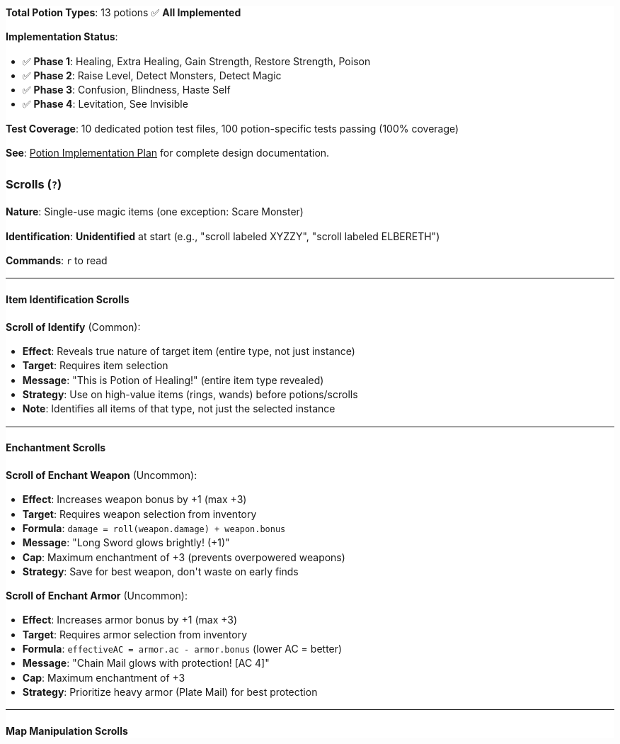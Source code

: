**Total Potion Types**: 13 potions ✅ **All Implemented**

**Implementation Status**:
- ✅ **Phase 1**: Healing, Extra Healing, Gain Strength, Restore Strength, Poison
- ✅ **Phase 2**: Raise Level, Detect Monsters, Detect Magic
- ✅ **Phase 3**: Confusion, Blindness, Haste Self
- ✅ **Phase 4**: Levitation, See Invisible

**Test Coverage**: 10 dedicated potion test files, 100 potion-specific tests passing (100% coverage)

**See**: [Potion Implementation Plan](../plans/potion_implementation_plan.md) for complete design documentation.

### Scrolls (`?`)
**Nature**: Single-use magic items (one exception: Scare Monster)

**Identification**: **Unidentified** at start (e.g., "scroll labeled XYZZY", "scroll labeled ELBERETH")

**Commands**: `r` to read

---

#### Item Identification Scrolls

**Scroll of Identify** (Common):
- **Effect**: Reveals true nature of target item (entire type, not just instance)
- **Target**: Requires item selection
- **Message**: "This is Potion of Healing!" (entire item type revealed)
- **Strategy**: Use on high-value items (rings, wands) before potions/scrolls
- **Note**: Identifies all items of that type, not just the selected instance

---

#### Enchantment Scrolls

**Scroll of Enchant Weapon** (Uncommon):
- **Effect**: Increases weapon bonus by +1 (max +3)
- **Target**: Requires weapon selection from inventory
- **Formula**: `damage = roll(weapon.damage) + weapon.bonus`
- **Message**: "Long Sword glows brightly! (+1)"
- **Cap**: Maximum enchantment of +3 (prevents overpowered weapons)
- **Strategy**: Save for best weapon, don't waste on early finds

**Scroll of Enchant Armor** (Uncommon):
- **Effect**: Increases armor bonus by +1 (max +3)
- **Target**: Requires armor selection from inventory
- **Formula**: `effectiveAC = armor.ac - armor.bonus` (lower AC = better)
- **Message**: "Chain Mail glows with protection! [AC 4]"
- **Cap**: Maximum enchantment of +3
- **Strategy**: Prioritize heavy armor (Plate Mail) for best protection

---

#### Map Manipulation Scrolls

